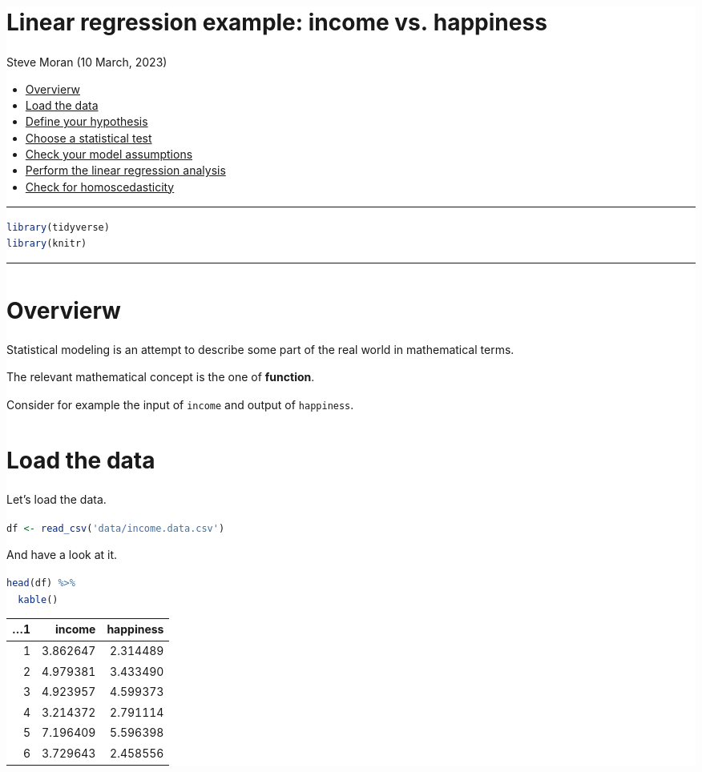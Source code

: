 Linear regression example: income vs. happiness
================
Steve Moran
(10 March, 2023)

- [Overvierw](#overvierw)
- [Load the data](#load-the-data)
- [Define your hypothesis](#define-your-hypothesis)
- [Choose a statistical test](#choose-a-statistical-test)
- [Check your model assumptions](#check-your-model-assumptions)
- [Perform the linear regression
  analysis](#perform-the-linear-regression-analysis)
- [Check for homoscedasticity](#check-for-homoscedasticity)

------------------------------------------------------------------------

``` r
library(tidyverse)
library(knitr)
```

------------------------------------------------------------------------

# Overvierw

Statistical modeling is an attempt to describe some part of the real
world in mathematical terms.

The relevant mathematical concept is the one of **function**.

Consider for example the input of `income` and output of `happiness`.

# Load the data

Let’s load the data.

``` r
df <- read_csv('data/income.data.csv')
```

And have a look at it.

``` r
head(df) %>% 
  kable()
```

|  …1 |   income | happiness |
|----:|---------:|----------:|
|   1 | 3.862647 |  2.314489 |
|   2 | 4.979381 |  3.433490 |
|   3 | 4.923957 |  4.599373 |
|   4 | 3.214372 |  2.791114 |
|   5 | 7.196409 |  5.596398 |
|   6 | 3.729643 |  2.458556 |
